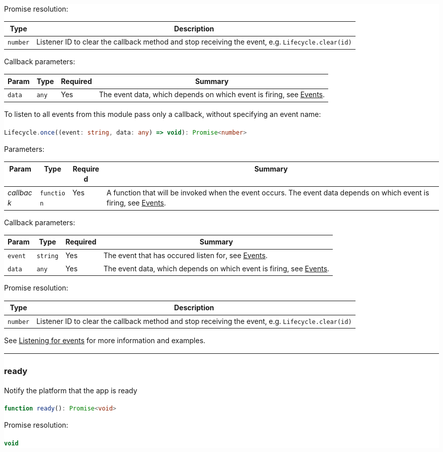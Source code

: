 Promise resolution:

| Type | Description |
|------|-------------|
| `number` | Listener ID to clear the callback method and stop receiving the event, e.g. `Lifecycle.clear(id)` |

Callback parameters:

| Param                  | Type                 | Required                 | Summary                 |
| ---------------------- | -------------------- | ------------------------ | ----------------------- |
| `data` | `any` | Yes | The event data, which depends on which event is firing, see [Events](#events). |

To listen to all events from this module  pass only a callback, without specifying an event name:


```typescript
Lifecycle.once((event: string, data: any) => void): Promise<number>
```


Parameters:

| Param                  | Type                 | Required                 | Summary                 |
| ---------------------- | -------------------- | ------------------------ | ----------------------- |
| *callback* | `function` | Yes | A function that will be invoked when the event occurs. The event data depends on which event is firing, see [Events](#events). |


Callback parameters:

| Param                  | Type                 | Required                 | Summary                 |
| ---------------------- | -------------------- | ------------------------ | ----------------------- |
| `event` | `string` | Yes | The event that has occured listen for, see [Events](#events). |
| `data` | `any` | Yes | The event data, which depends on which event is firing, see [Events](#events). |


Promise resolution:

| Type | Description |
|------|-------------|
| `number` | Listener ID to clear the callback method and stop receiving the event, e.g. `Lifecycle.clear(id)` |

See [Listening for events](../../docs/listening-for-events/) for more information and examples.

---

### ready

Notify the platform that the app is ready

```typescript
function ready(): Promise<void>
```


Promise resolution:

```javascript
void
```
